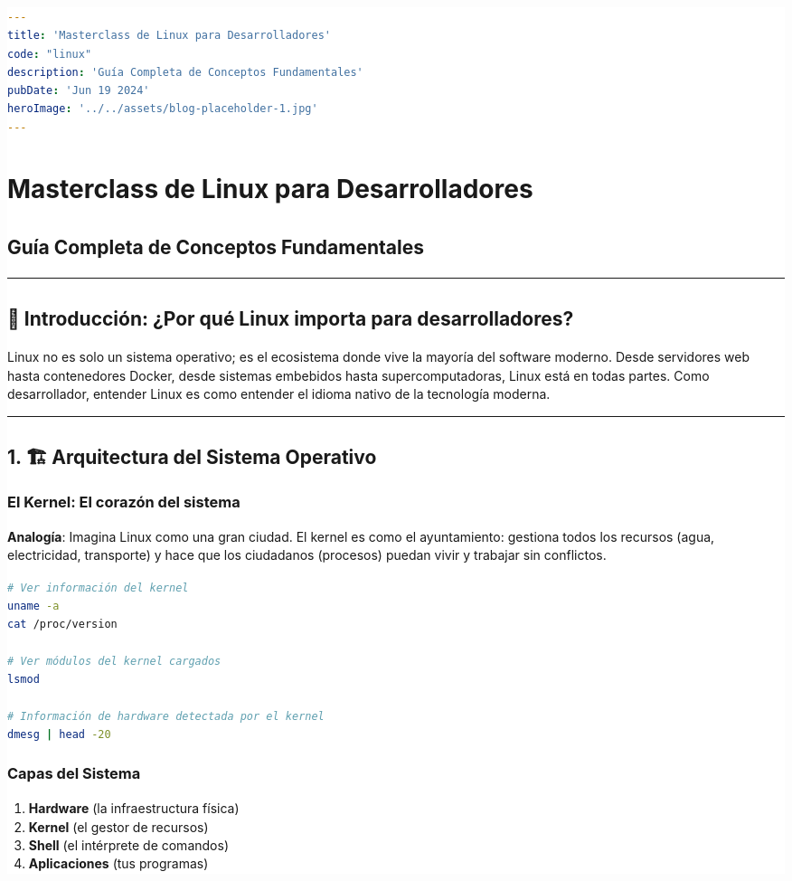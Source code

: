 ```yaml
---
title: 'Masterclass de Linux para Desarrolladores'
code: "linux"
description: 'Guía Completa de Conceptos Fundamentales'
pubDate: 'Jun 19 2024'
heroImage: '../../assets/blog-placeholder-1.jpg'
---
```


# Masterclass de Linux para Desarrolladores

## Guía Completa de Conceptos Fundamentales

---

## 🎯 Introducción: ¿Por qué Linux importa para desarrolladores?

Linux no es solo un sistema operativo; es el ecosistema donde vive la mayoría del software moderno. Desde servidores web hasta contenedores Docker, desde sistemas embebidos hasta supercomputadoras, Linux está en todas partes. Como desarrollador, entender Linux es como entender el idioma nativo de la tecnología moderna.

---

## 1. 🏗️ Arquitectura del Sistema Operativo

### El Kernel: El corazón del sistema

**Analogía**: Imagina Linux como una gran ciudad. El kernel es como el ayuntamiento: gestiona todos los recursos (agua, electricidad, transporte) y hace que los ciudadanos (procesos) puedan vivir y trabajar sin conflictos.

```bash
# Ver información del kernel
uname -a
cat /proc/version

# Ver módulos del kernel cargados
lsmod

# Información de hardware detectada por el kernel
dmesg | head -20
```

### Capas del Sistema

1. **Hardware** (la infraestructura física)
2. **Kernel** (el gestor de recursos)
3. **Shell** (el intérprete de comandos)
4. **Aplicaciones** (tus programas)
